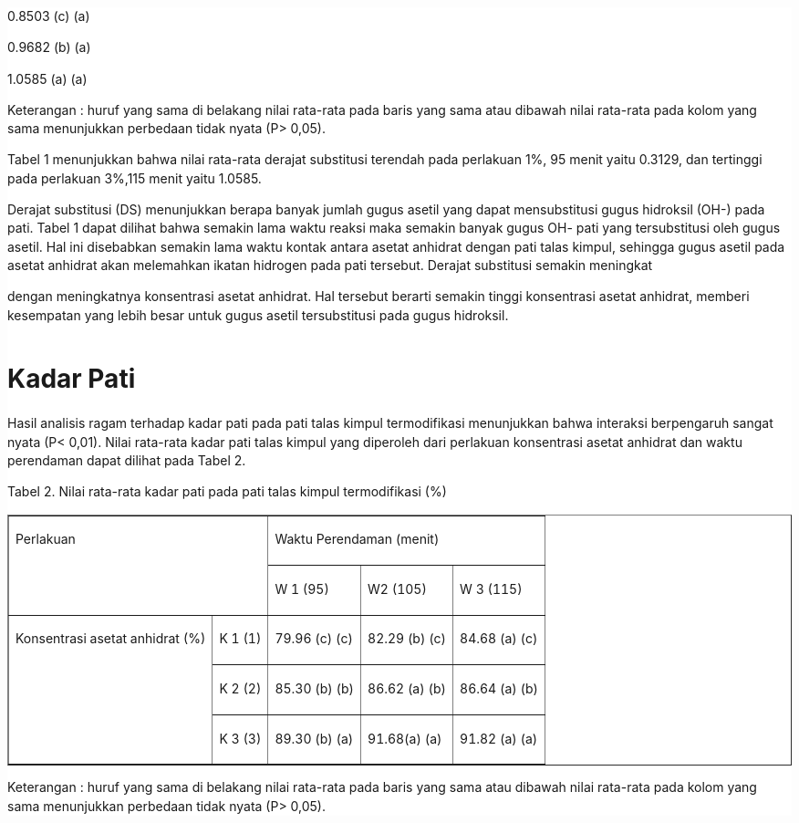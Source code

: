 <p><span class="font2">0.8503 (c) (a)</span></p></td><td style="vertical-align:bottom;">
<p><span class="font2">0.9682 (b) (a)</span></p></td><td style="vertical-align:bottom;">
<p><span class="font2">1.0585 (a) (a)</span></p></td></tr>
</table>
<p><span class="font2">Keterangan : huruf yang sama di belakang nilai rata-rata pada baris yang sama atau dibawah nilai rata-rata pada kolom yang sama menunjukkan perbedaan tidak nyata (P&gt; 0,05).</span></p>
<p><span class="font2">Tabel 1 menunjukkan bahwa nilai rata-rata derajat substitusi terendah pada perlakuan 1%, 95 menit yaitu 0.3129, dan tertinggi pada perlakuan 3%,115 menit yaitu 1.0585.</span></p>
<p><span class="font2">Derajat substitusi (DS) menunjukkan berapa banyak jumlah gugus asetil yang dapat mensubstitusi gugus hidroksil (OH-) pada pati. Tabel 1 dapat dilihat bahwa semakin lama waktu reaksi maka semakin banyak gugus OH- pati yang tersubstitusi oleh gugus asetil. Hal ini disebabkan semakin lama waktu kontak antara asetat anhidrat dengan pati talas kimpul, sehingga gugus asetil pada asetat anhidrat akan melemahkan ikatan hidrogen pada pati tersebut. Derajat substitusi semakin meningkat</span></p>
<p><span class="font2">dengan meningkatnya konsentrasi asetat anhidrat. Hal tersebut berarti semakin tinggi konsentrasi asetat anhidrat, memberi kesempatan yang lebih besar untuk gugus asetil tersubstitusi pada gugus hidroksil.</span></p>
<h1><a name="bookmark20"></a><span class="font2" style="font-weight:bold;"><a name="bookmark21"></a>Kadar Pati</span></h1>
<p><span class="font2">Hasil analisis ragam terhadap kadar pati pada pati talas kimpul termodifikasi menunjukkan bahwa interaksi berpengaruh sangat nyata (P&lt; 0,01). Nilai rata-rata kadar pati talas kimpul yang diperoleh dari perlakuan konsentrasi asetat anhidrat dan waktu perendaman dapat dilihat pada Tabel 2.</span></p>
<p><span class="font2">Tabel 2. Nilai rata-rata kadar pati pada pati talas kimpul termodifikasi (%)</span></p>
<table border="1">
<tr><td colspan="2" rowspan="2" style="vertical-align:top;">
<p><span class="font2">Perlakuan</span></p></td><td colspan="3" style="vertical-align:top;">
<p><span class="font2">Waktu Perendaman (menit)</span></p></td></tr>
<tr><td style="vertical-align:top;">
<p><span class="font2">W 1 (95)</span></p></td><td style="vertical-align:top;">
<p><span class="font2">W2 (105)</span></p></td><td style="vertical-align:top;">
<p><span class="font2">W 3 (115)</span></p></td></tr>
<tr><td rowspan="3" style="vertical-align:top;">
<p><span class="font2">Konsentrasi asetat anhidrat (%)</span></p></td><td style="vertical-align:top;">
<p><span class="font2">K 1 (1)</span></p></td><td style="vertical-align:bottom;">
<p><span class="font2">79.96 (c) (c)</span></p></td><td style="vertical-align:bottom;">
<p><span class="font2">82.29 (b) (c)</span></p></td><td style="vertical-align:bottom;">
<p><span class="font2">84.68 (a) (c)</span></p></td></tr>
<tr><td style="vertical-align:top;">
<p><span class="font2">K 2 (2)</span></p></td><td style="vertical-align:bottom;">
<p><span class="font2">85.30 (b) (b)</span></p></td><td style="vertical-align:bottom;">
<p><span class="font2">86.62 (a) (b)</span></p></td><td style="vertical-align:bottom;">
<p><span class="font2">86.64 (a) (b)</span></p></td></tr>
<tr><td style="vertical-align:top;">
<p><span class="font2">K 3 (3)</span></p></td><td style="vertical-align:top;">
<p><span class="font2">89.30 (b) (a)</span></p></td><td style="vertical-align:top;">
<p><span class="font2">91.68(a) (a)</span></p></td><td style="vertical-align:top;">
<p><span class="font2">91.82 (a) (a)</span></p></td></tr>
</table>
<p><span class="font2">Keterangan : huruf yang sama di belakang nilai rata-rata pada baris yang sama atau dibawah nilai rata-rata pada kolom yang sama menunjukkan perbedaan tidak nyata (P&gt; 0,05).</span></p>